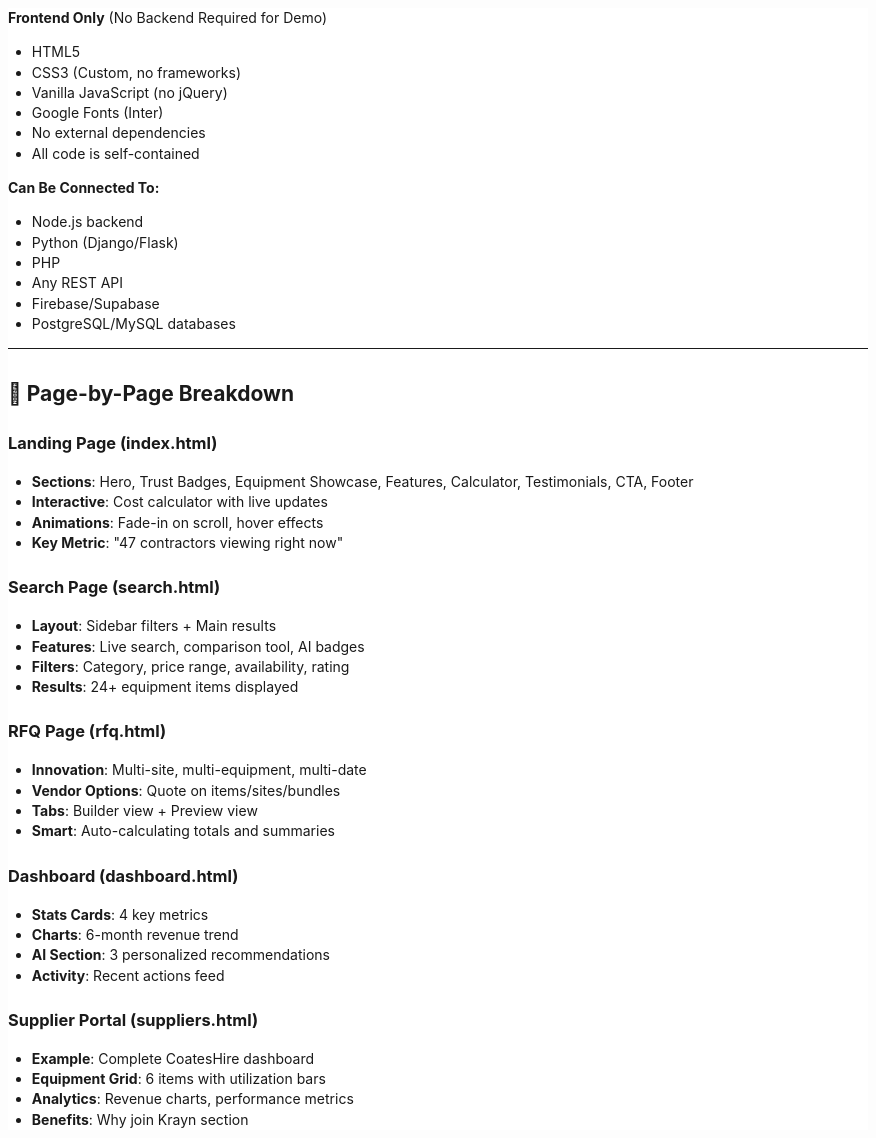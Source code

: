 **Frontend Only** (No Backend Required for Demo)
- HTML5
- CSS3 (Custom, no frameworks)
- Vanilla JavaScript (no jQuery)
- Google Fonts (Inter)
- No external dependencies
- All code is self-contained

**Can Be Connected To:**
- Node.js backend
- Python (Django/Flask)
- PHP
- Any REST API
- Firebase/Supabase
- PostgreSQL/MySQL databases

---

## 📝 Page-by-Page Breakdown

### Landing Page (index.html)
- **Sections**: Hero, Trust Badges, Equipment Showcase, Features, Calculator, Testimonials, CTA, Footer
- **Interactive**: Cost calculator with live updates
- **Animations**: Fade-in on scroll, hover effects
- **Key Metric**: "47 contractors viewing right now"

### Search Page (search.html)
- **Layout**: Sidebar filters + Main results
- **Features**: Live search, comparison tool, AI badges
- **Filters**: Category, price range, availability, rating
- **Results**: 24+ equipment items displayed

### RFQ Page (rfq.html)
- **Innovation**: Multi-site, multi-equipment, multi-date
- **Vendor Options**: Quote on items/sites/bundles
- **Tabs**: Builder view + Preview view
- **Smart**: Auto-calculating totals and summaries

### Dashboard (dashboard.html)
- **Stats Cards**: 4 key metrics
- **Charts**: 6-month revenue trend
- **AI Section**: 3 personalized recommendations
- **Activity**: Recent actions feed

### Supplier Portal (suppliers.html)
- **Example**: Complete CoatesHire dashboard
- **Equipment Grid**: 6 items with utilization bars
- **Analytics**: Revenue charts, performance metrics
- **Benefits**: Why join Krayn section
